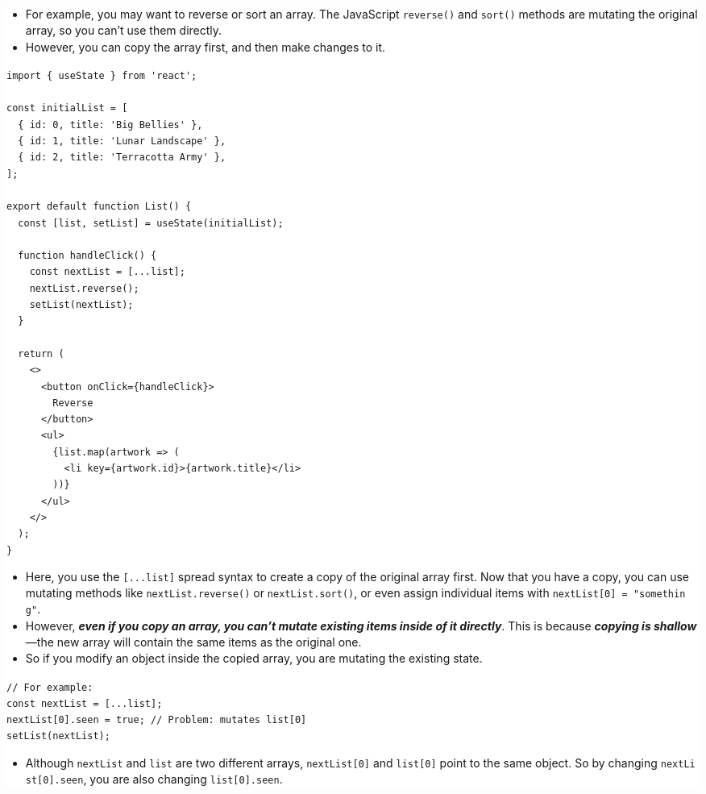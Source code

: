- For example, you may want to reverse or sort an array. The JavaScript `reverse()` and `sort()` methods are mutating the original array, so you can’t use them directly.
- However, you can copy the array first, and then make changes to it.

```
import { useState } from 'react';

const initialList = [
  { id: 0, title: 'Big Bellies' },
  { id: 1, title: 'Lunar Landscape' },
  { id: 2, title: 'Terracotta Army' },
];

export default function List() {
  const [list, setList] = useState(initialList);

  function handleClick() {
    const nextList = [...list];
    nextList.reverse();
    setList(nextList);
  }

  return (
    <>
      <button onClick={handleClick}>
        Reverse
      </button>
      <ul>
        {list.map(artwork => (
          <li key={artwork.id}>{artwork.title}</li>
        ))}
      </ul>
    </>
  );
}
```
- Here, you use the `[...list]` spread syntax to create a copy of the original array first. Now that you have a copy, you can use mutating methods like `nextList.reverse()` or `nextList.sort()`, or even assign individual items with `nextList[0] = "something"`.
- However, ***even if you copy an array, you can’t mutate existing items inside of it directly***. This is because ***copying is shallow***—the new array will contain the same items as the original one.
- So if you modify an object inside the copied array, you are mutating the existing state.

```
// For example:
const nextList = [...list];
nextList[0].seen = true; // Problem: mutates list[0]
setList(nextList);
```
- Although `nextList` and `list` are two different arrays, `nextList[0]` and `list[0]` point to the same object. So by changing `nextList[0].seen`, you are also changing `list[0].seen`.
